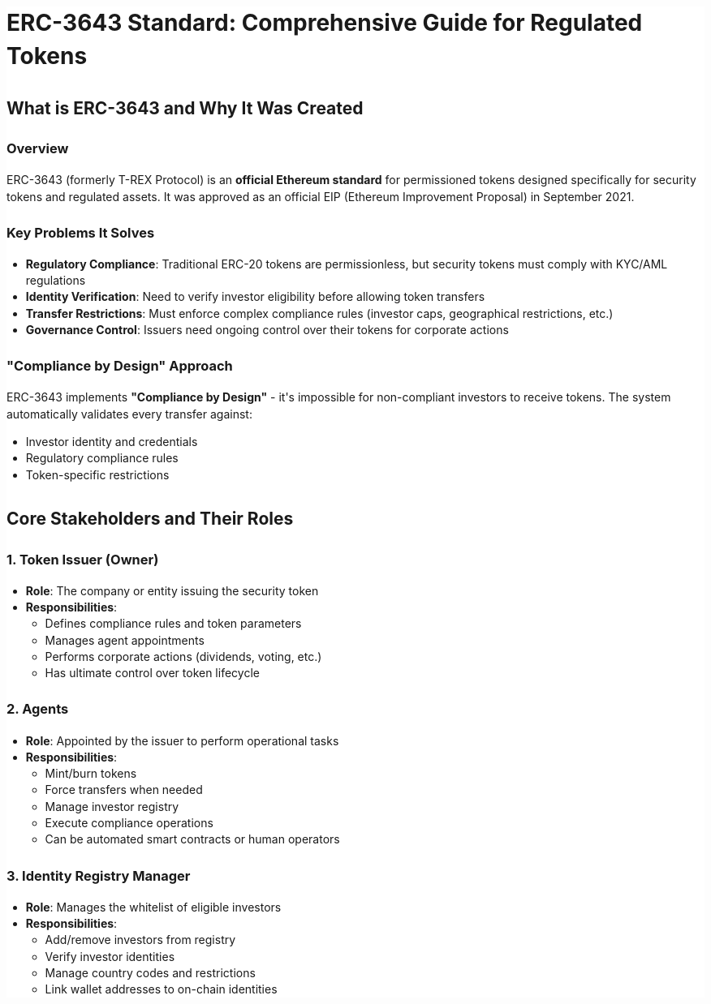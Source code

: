 # ERC-3643 Standard: Comprehensive Guide for Regulated Tokens

## What is ERC-3643 and Why It Was Created

### Overview
ERC-3643 (formerly T-REX Protocol) is an **official Ethereum standard** for permissioned tokens designed specifically for security tokens and regulated assets. It was approved as an official EIP (Ethereum Improvement Proposal) in September 2021.

### Key Problems It Solves
- **Regulatory Compliance**: Traditional ERC-20 tokens are permissionless, but security tokens must comply with KYC/AML regulations
- **Identity Verification**: Need to verify investor eligibility before allowing token transfers
- **Transfer Restrictions**: Must enforce complex compliance rules (investor caps, geographical restrictions, etc.)
- **Governance Control**: Issuers need ongoing control over their tokens for corporate actions

### "Compliance by Design" Approach
ERC-3643 implements **"Compliance by Design"** - it's impossible for non-compliant investors to receive tokens. The system automatically validates every transfer against:
- Investor identity and credentials
- Regulatory compliance rules
- Token-specific restrictions

## Core Stakeholders and Their Roles

### 1. **Token Issuer** (Owner)
- **Role**: The company or entity issuing the security token
- **Responsibilities**: 
  - Defines compliance rules and token parameters
  - Manages agent appointments
  - Performs corporate actions (dividends, voting, etc.)
  - Has ultimate control over token lifecycle

### 2. **Agents** 
- **Role**: Appointed by the issuer to perform operational tasks
- **Responsibilities**:
  - Mint/burn tokens
  - Force transfers when needed
  - Manage investor registry
  - Execute compliance operations
  - Can be automated smart contracts or human operators

### 3. **Identity Registry Manager**
- **Role**: Manages the whitelist of eligible investors
- **Responsibilities**:
  - Add/remove investors from registry
  - Verify investor identities
  - Manage country codes and restrictions
  - Link wallet addresses to on-chain identities

